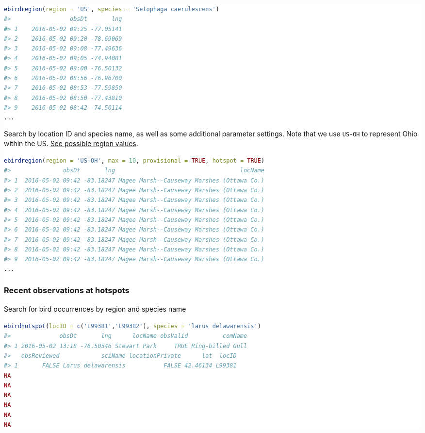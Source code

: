 
```r
ebirdregion(region = 'US', species = 'Setophaga caerulescens')
#>                 obsDt       lng
#> 1    2016-05-02 09:25 -77.05141
#> 2    2016-05-02 09:20 -78.69069
#> 3    2016-05-02 09:08 -77.49636
#> 4    2016-05-02 09:05 -74.94081
#> 5    2016-05-02 09:00 -76.50132
#> 6    2016-05-02 08:56 -76.96700
#> 7    2016-05-02 08:53 -77.59850
#> 8    2016-05-02 08:50 -77.43810
#> 9    2016-05-02 08:42 -74.50114
...
```

Search by location ID and species name, as well as some additional parameter settings. Note that we use `US-OH` to represent Ohio within the US. [See possible region values](https://confluence.cornell.edu/display/CLOISAPI/eBird-1.1-RegionCodeReference).


```r
ebirdregion(region = 'US-OH', max = 10, provisional = TRUE, hotspot = TRUE)
#>               obsDt       lng                                    locName
#> 1  2016-05-02 09:42 -83.18247 Magee Marsh--Causeway Marshes (Ottawa Co.)
#> 2  2016-05-02 09:42 -83.18247 Magee Marsh--Causeway Marshes (Ottawa Co.)
#> 3  2016-05-02 09:42 -83.18247 Magee Marsh--Causeway Marshes (Ottawa Co.)
#> 4  2016-05-02 09:42 -83.18247 Magee Marsh--Causeway Marshes (Ottawa Co.)
#> 5  2016-05-02 09:42 -83.18247 Magee Marsh--Causeway Marshes (Ottawa Co.)
#> 6  2016-05-02 09:42 -83.18247 Magee Marsh--Causeway Marshes (Ottawa Co.)
#> 7  2016-05-02 09:42 -83.18247 Magee Marsh--Causeway Marshes (Ottawa Co.)
#> 8  2016-05-02 09:42 -83.18247 Magee Marsh--Causeway Marshes (Ottawa Co.)
#> 9  2016-05-02 09:42 -83.18247 Magee Marsh--Causeway Marshes (Ottawa Co.)
...
```


### Recent observations at hotspots

Search for bird occurrences by region and species name


```r
ebirdhotspot(locID = c('L99381','L99382'), species = 'larus delawarensis')
#>              obsDt       lng      locName obsValid          comName
#> 1 2016-05-02 13:18 -76.50546 Stewart Park     TRUE Ring-billed Gull
#>   obsReviewed            sciName locationPrivate      lat  locID
#> 1       FALSE Larus delawarensis           FALSE 42.46134 L99381
NA
NA
NA
NA
NA
NA
```
